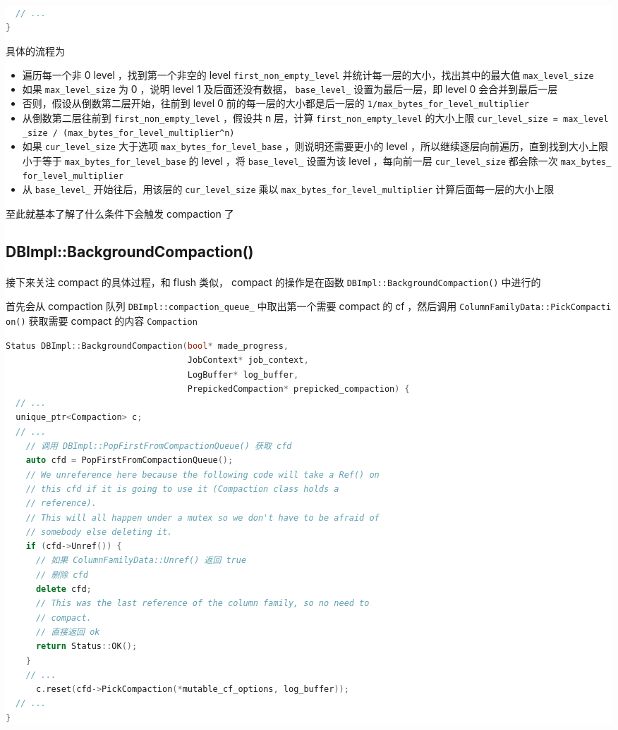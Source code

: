 ```c++
  // ...
}
```

具体的流程为
* 遍历每一个非 0 level ，找到第一个非空的 level `first_non_empty_level` 并统计每一层的大小，找出其中的最大值 `max_level_size`
* 如果 `max_level_size` 为 0 ，说明 level 1 及后面还没有数据， `base_level_` 设置为最后一层，即 level 0 会合并到最后一层
* 否则，假设从倒数第二层开始，往前到 level 0 前的每一层的大小都是后一层的 `1/max_bytes_for_level_multiplier`
* 从倒数第二层往前到 `first_non_empty_level` ，假设共 n 层，计算 `first_non_empty_level` 的大小上限 `cur_level_size = max_level_size / (max_bytes_for_level_multiplier^n)`
* 如果 `cur_level_size` 大于选项 `max_bytes_for_level_base` ，则说明还需要更小的 level ，所以继续逐层向前遍历，直到找到大小上限小于等于 `max_bytes_for_level_base` 的 level ，将 `base_level_` 设置为该 level ，每向前一层 `cur_level_size` 都会除一次 `max_bytes_for_level_multiplier`
* 从 `base_level_` 开始往后，用该层的 `cur_level_size` 乘以 `max_bytes_for_level_multiplier` 计算后面每一层的大小上限

至此就基本了解了什么条件下会触发 compaction 了

## DBImpl::BackgroundCompaction()
接下来关注 compact 的具体过程，和 flush 类似， compact 的操作是在函数 `DBImpl::BackgroundCompaction()` 中进行的

首先会从 compaction 队列 `DBImpl::compaction_queue_` 中取出第一个需要 compact 的 cf ，然后调用 `ColumnFamilyData::PickCompaction()` 获取需要 compact 的内容 `Compaction`
```c++
Status DBImpl::BackgroundCompaction(bool* made_progress,
                                    JobContext* job_context,
                                    LogBuffer* log_buffer,
                                    PrepickedCompaction* prepicked_compaction) {
  // ...
  unique_ptr<Compaction> c;
  // ...
    // 调用 DBImpl::PopFirstFromCompactionQueue() 获取 cfd
    auto cfd = PopFirstFromCompactionQueue();
    // We unreference here because the following code will take a Ref() on
    // this cfd if it is going to use it (Compaction class holds a
    // reference).
    // This will all happen under a mutex so we don't have to be afraid of
    // somebody else deleting it.
    if (cfd->Unref()) {
      // 如果 ColumnFamilyData::Unref() 返回 true
      // 删除 cfd
      delete cfd;
      // This was the last reference of the column family, so no need to
      // compact.
      // 直接返回 ok
      return Status::OK();
    }
    // ...
      c.reset(cfd->PickCompaction(*mutable_cf_options, log_buffer));
  // ...
}
```
